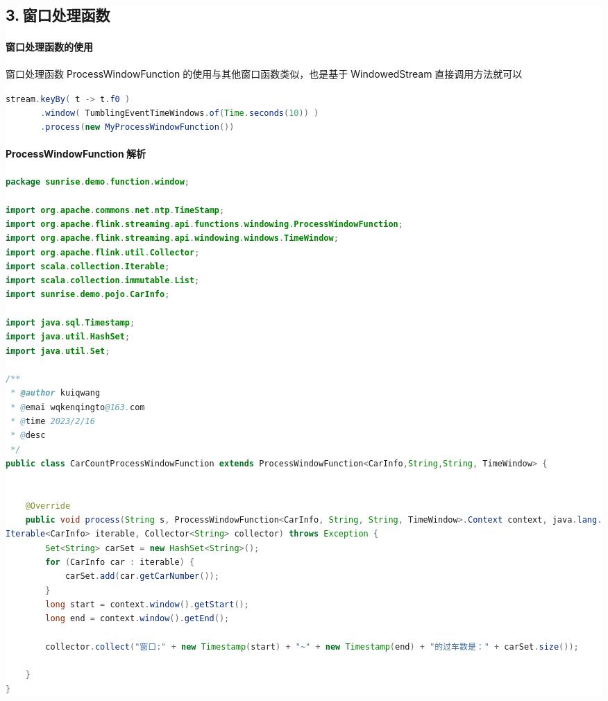 

## 3. 窗口处理函数

#### 窗口处理函数的使用

窗口处理函数 ProcessWindowFunction 的使用与其他窗口函数类似，也是基于 WindowedStream 直接调用方法就可以

```java
stream.keyBy( t -> t.f0 )
       .window( TumblingEventTimeWindows.of(Time.seconds(10)) )
       .process(new MyProcessWindowFunction())
```

#### ProcessWindowFunction 解析

```java
package sunrise.demo.function.window;

import org.apache.commons.net.ntp.TimeStamp;
import org.apache.flink.streaming.api.functions.windowing.ProcessWindowFunction;
import org.apache.flink.streaming.api.windowing.windows.TimeWindow;
import org.apache.flink.util.Collector;
import scala.collection.Iterable;
import scala.collection.immutable.List;
import sunrise.demo.pojo.CarInfo;

import java.sql.Timestamp;
import java.util.HashSet;
import java.util.Set;

/**
 * @author kuiqwang
 * @emai wqkenqingto@163.com
 * @time 2023/2/16
 * @desc
 */
public class CarCountProcessWindowFunction extends ProcessWindowFunction<CarInfo,String,String, TimeWindow> {


    @Override
    public void process(String s, ProcessWindowFunction<CarInfo, String, String, TimeWindow>.Context context, java.lang.Iterable<CarInfo> iterable, Collector<String> collector) throws Exception {
        Set<String> carSet = new HashSet<String>();
        for (CarInfo car : iterable) {
            carSet.add(car.getCarNumber());
        }
        long start = context.window().getStart();
        long end = context.window().getEnd();

        collector.collect("窗口:" + new Timestamp(start) + "~" + new Timestamp(end) + "的过车数是：" + carSet.size());

    }
}

```
